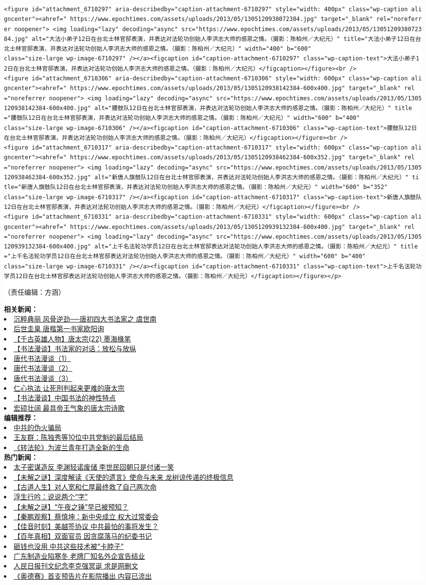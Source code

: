 	<figure id="attachment_6710297" aria-describedby="caption-attachment-6710297" style="width: 400px" class="wp-caption aligncenter"><ahref=" https://www.epochtimes.com/assets/uploads/2013/05/1305120938072384.jpg" target="_blank" rel="noreferrer noopener"> <img loading="lazy" decoding="async" src="https://www.epochtimes.com/assets/uploads/2013/05/1305120938072384.jpg" alt="大法小弟子12日在台北士林官邸表演，并表达对法轮功创始人李洪志大师的感恩之情。（摄影：陈柏州／大纪元）" title="大法小弟子12日在台北士林官邸表演，并表达对法轮功创始人李洪志大师的感恩之情。（摄影：陈柏州／大纪元）" width="400" b="600"
	class="size-large wp-image-6710297" /></a><figcaption id="caption-attachment-6710297" class="wp-caption-text">大法小弟子12日在台北士林官邸表演，并表达对法轮功创始人李洪志大师的感恩之情。（摄影：陈柏州／大纪元）</figcaption></figure><br />
	<figure id="attachment_6710306" aria-describedby="caption-attachment-6710306" style="width: 600px" class="wp-caption aligncenter"><ahref=" https://www.epochtimes.com/assets/uploads/2013/05/1305120938142384-600x400.jpg" target="_blank" rel="noreferrer noopener"> <img loading="lazy" decoding="async" src="https://www.epochtimes.com/assets/uploads/2013/05/1305120938142384-600x400.jpg" alt="腰鼓队12日在台北士林官邸表演，并表达对法轮功创始人李洪志大师的感恩之情。（摄影：陈柏州／大纪元）" title="腰鼓队12日在台北士林官邸表演，并表达对法轮功创始人李洪志大师的感恩之情。（摄影：陈柏州／大纪元）" width="600" b="400"
	class="size-large wp-image-6710306" /></a><figcaption id="caption-attachment-6710306" class="wp-caption-text">腰鼓队12日在台北士林官邸表演，并表达对法轮功创始人李洪志大师的感恩之情。（摄影：陈柏州／大纪元）</figcaption></figure><br />
	<figure id="attachment_6710317" aria-describedby="caption-attachment-6710317" style="width: 600px" class="wp-caption aligncenter"><ahref=" https://www.epochtimes.com/assets/uploads/2013/05/1305120938462384-600x352.jpg" target="_blank" rel="noreferrer noopener"> <img loading="lazy" decoding="async" src="https://www.epochtimes.com/assets/uploads/2013/05/1305120938462384-600x352.jpg" alt="新唐人旗鼓队12日在台北士林官邸表演，并表达对法轮功创始人李洪志大师的感恩之情。（摄影：陈柏州／大纪元）" title="新唐人旗鼓队12日在台北士林官邸表演，并表达对法轮功创始人李洪志大师的感恩之情。（摄影：陈柏州／大纪元）" width="600" b="352"
	class="size-large wp-image-6710317" /></a><figcaption id="caption-attachment-6710317" class="wp-caption-text">新唐人旗鼓队12日在台北士林官邸表演，并表达对法轮功创始人李洪志大师的感恩之情。（摄影：陈柏州／大纪元）</figcaption></figure><br />
	<figure id="attachment_6710331" aria-describedby="caption-attachment-6710331" style="width: 600px" class="wp-caption aligncenter"><ahref=" https://www.epochtimes.com/assets/uploads/2013/05/1305120939132384-600x400.jpg" target="_blank" rel="noreferrer noopener"> <img loading="lazy" decoding="async" src="https://www.epochtimes.com/assets/uploads/2013/05/1305120939132384-600x400.jpg" alt="上千名法轮功学员12日在台北士林官邸表达对法轮功创始人李洪志大师的感恩之情。（摄影：陈柏州／大纪元）" title="上千名法轮功学员12日在台北士林官邸表达对法轮功创始人李洪志大师的感恩之情。（摄影：陈柏州／大纪元）" width="600" b="400"
	class="size-large wp-image-6710331" /></a><figcaption id="caption-attachment-6710331" class="wp-caption-text">上千名法轮功学员12日在台北士林官邸表达对法轮功创始人李洪志大师的感恩之情。（摄影：陈柏州／大纪元）</figcaption></figure></p>
<p>（责任编辑：方涵）</p>
<strong>相关新闻：</strong>
<li><a href="https://github.com/920513/djy/blob/master/gb/11/6/12/n3284139.md#1">沉粹典丽 风骨逆劲──唐初四大书法家之 虞世南</a></li>
<li><a href="https://github.com/920513/djy/blob/master/gb/11/10/7/n3394783.md#1">后世圭臬 唐楷第一书家欧阳询</a></li>
<li><a href="https://github.com/920513/djy/blob/master/gb/16/7/2/n8059920.md#1">【千古英雄人物】唐太宗(22) 墨海椽笔</a></li>
<li><a href="https://github.com/920513/djy/blob/master/gb/17/5/12/n9133922.md#1">【书法漫谈】书法家的对话：放松与放纵</a></li>
<li><a href="https://github.com/920513/djy/blob/master/gb/17/5/20/n9163925.md#1">唐代书法漫谈（1）</a></li>
<li><a href="https://github.com/920513/djy/blob/master/gb/17/5/20/n9163955.md#1">唐代书法漫谈（2）</a></li>
<li><a href="https://github.com/920513/djy/blob/master/gb/17/5/20/n9163956.md#1">唐代书法漫谈（3）</a></li>
<li><a href="https://github.com/920513/djy/blob/master/gb/19/1/16/n10979954.md#1">仁心执法 让死刑判起来更难的唐太宗</a></li>
<li><a href="https://github.com/920513/djy/blob/master/gb/22/1/16/n13507994.md#1">【书法漫谈】中国书法的神性特点</a></li>
<li><a href="https://github.com/920513/djy/blob/master/gb/23/6/29/n14025211.md#1">宏硕壮阔 最具帝王气象的唐太宗诗歌</a></li>
<strong>编辑推荐：</strong>
<li><a href="https://github.com/1992513/djy/blob/master/gb/16/1/21/n4622075.md?dfh#1" target="_blank">中共的伪火骗局</a></li><li><a href="https://github.com/1992513/djy/blob/master/gb/19/6/27/n11350548.md#1" target="_blank">王友群：陈独秀等10位中共党魁的最后结局</a></li><li><a href="https://github.com/1992513/djy/blob/master/gb/20/2/23/n11890264.md#1" target="_blank">《转法轮》为波兰青年打造全新的生命</a></li>
<strong>热门新闻：</strong>
<li><a href="https://github.com/1992513/djy/blob/master/gb/25/6/18/n14533738.md#1">太子密谋造反 李渊轻诺废储 李世民回朝只是付诸一笑</a></li>
<li><a href="https://github.com/1992513/djy/blob/master/gb/25/7/2/n14543500.md#1">【未解之谜】深度解读《天使的遗言》使命与未来 龙树谅传递的终极信息</a></li>
<li><a href="https://github.com/1992513/djy/blob/master/gb/24/12/21/n14395345.md#1">【古道人生】对人宽和仁厚最终救了自己两次命</a></li>
<li><a href="https://github.com/1992513/djy/blob/master/gb/25/6/29/n14541303.md#1">浮生行吟：说说两个“字”</a></li>
<li><a href="https://github.com/1992513/djy/blob/master/gb/25/6/28/n14540909.md#1">【未解之谜】“午夜之锤”早已被预知？</a></li>
<li><a href="https://github.com/1992513/djy/blob/master/gb/25/7/4/n14544555.md#1">【秦鹏观察】蔡慎坤：新中央成立 权大过常委会</a></li>
<li><a href="https://github.com/1992513/djy/blob/master/gb/25/7/4/n14544886.md#1">【佳音时刻】美越签协议 中共最怕的事将发生？</a></li>
<li><a href="https://github.com/1992513/djy/blob/master/gb/25/7/1/n14542809.md#1">【百年真相】双面官员 因贪腐落马的纪委书记</a></li>
<li><a href="https://github.com/1992513/djy/blob/master/gb/25/7/2/n14543479.md#1">砸钱也没用 中共这些技术被“卡脖子”</a></li>
<li><a href="https://github.com/1992513/djy/blob/master/gb/25/7/3/n14543820.md#1">广东制造业陷寒冬 老牌厂知名外企宣告结业</a></li>
<li><a href="https://github.com/1992513/djy/blob/master/gb/25/7/3/n14543930.md#1">人民日报刊文纪念李克强冥诞 求是网删文</a></li>
<li><a href="https://github.com/1992513/djy/blob/master/gb/25/7/2/n14543090.md#1">《奥德赛》首支预告片在影院播出 内容已流出</a></li>